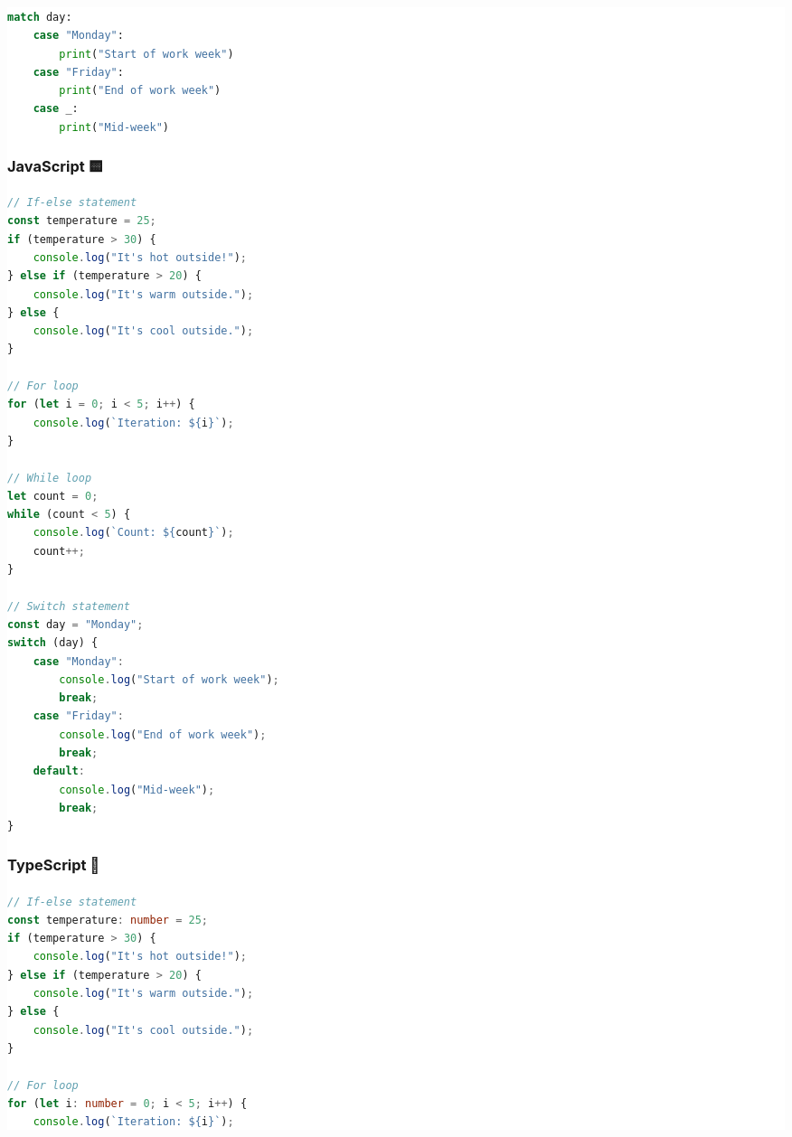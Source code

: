 ```python
match day:
    case "Monday":
        print("Start of work week")
    case "Friday":
        print("End of work week")
    case _:
        print("Mid-week")
```

### JavaScript 🟨
```javascript
// If-else statement
const temperature = 25;
if (temperature > 30) {
    console.log("It's hot outside!");
} else if (temperature > 20) {
    console.log("It's warm outside.");
} else {
    console.log("It's cool outside.");
}

// For loop
for (let i = 0; i < 5; i++) {
    console.log(`Iteration: ${i}`);
}

// While loop
let count = 0;
while (count < 5) {
    console.log(`Count: ${count}`);
    count++;
}

// Switch statement
const day = "Monday";
switch (day) {
    case "Monday":
        console.log("Start of work week");
        break;
    case "Friday":
        console.log("End of work week");
        break;
    default:
        console.log("Mid-week");
        break;
}
```

### TypeScript 🔷
```typescript
// If-else statement
const temperature: number = 25;
if (temperature > 30) {
    console.log("It's hot outside!");
} else if (temperature > 20) {
    console.log("It's warm outside.");
} else {
    console.log("It's cool outside.");
}

// For loop
for (let i: number = 0; i < 5; i++) {
    console.log(`Iteration: ${i}`);
```